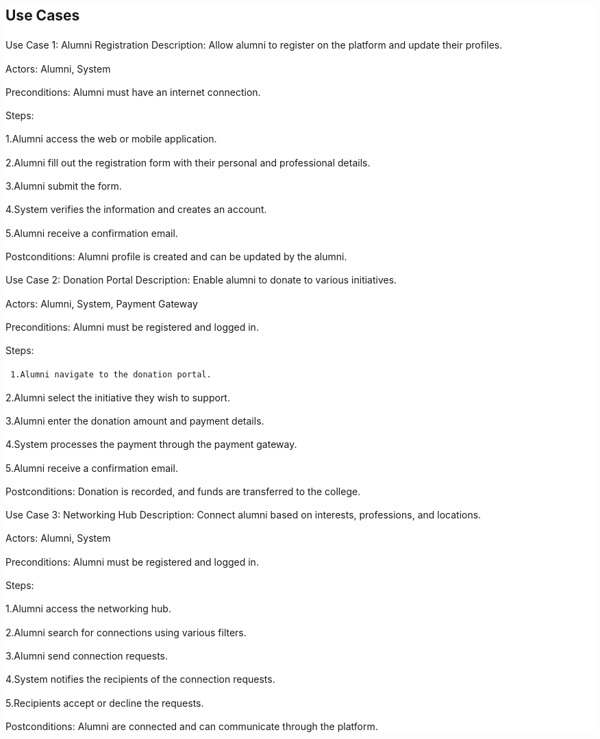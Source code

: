 ## Use Cases
Use Case 1: Alumni Registration
Description: Allow alumni to register on the platform and update their profiles.

Actors: Alumni, System

Preconditions: Alumni must have an internet connection.

Steps:

   1.Alumni access the web or mobile application.

  2.Alumni fill out the registration form with their personal and professional details.

   3.Alumni submit the form.

  4.System verifies the information and creates an account.

  5.Alumni receive a confirmation email.

Postconditions: Alumni profile is created and can be updated by the alumni.

Use Case 2: Donation Portal
Description: Enable alumni to donate to various initiatives.

Actors: Alumni, System, Payment Gateway

Preconditions: Alumni must be registered and logged in.

Steps:

     1.Alumni navigate to the donation portal.

   2.Alumni select the initiative they wish to support.

   3.Alumni enter the donation amount and payment details.

   4.System processes the payment through the payment gateway.

   5.Alumni receive a confirmation email.

Postconditions: Donation is recorded, and funds are transferred to the college.

Use Case 3: Networking Hub
Description: Connect alumni based on interests, professions, and locations.

Actors: Alumni, System

Preconditions: Alumni must be registered and logged in.

Steps:

   1.Alumni access the networking hub.

   2.Alumni search for connections using various filters.

   3.Alumni send connection requests.

   4.System notifies the recipients of the connection requests.

   5.Recipients accept or decline the requests.

Postconditions: Alumni are connected and can communicate through the platform.
